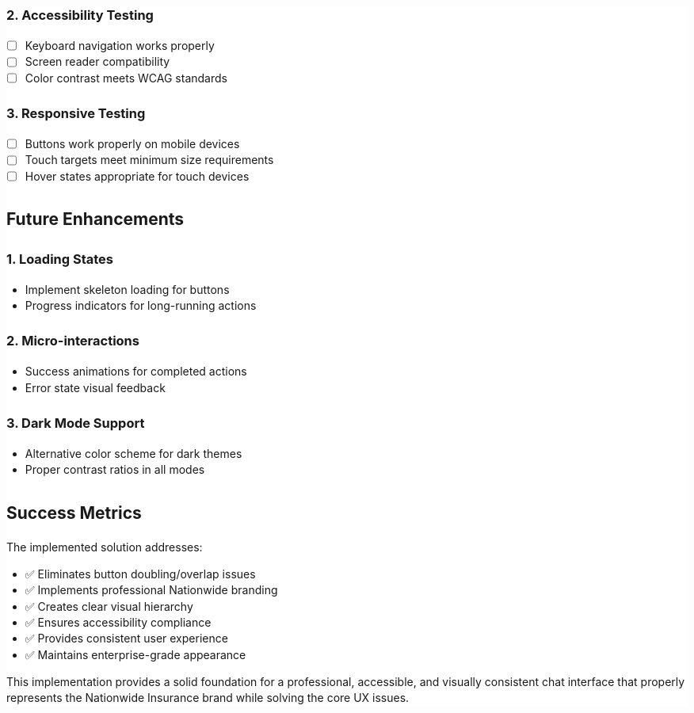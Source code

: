 ### 2. **Accessibility Testing**
- [ ] Keyboard navigation works properly
- [ ] Screen reader compatibility
- [ ] Color contrast meets WCAG standards

### 3. **Responsive Testing**
- [ ] Buttons work properly on mobile devices
- [ ] Touch targets meet minimum size requirements
- [ ] Hover states appropriate for touch devices

## Future Enhancements

### 1. **Loading States**
- Implement skeleton loading for buttons
- Progress indicators for long-running actions

### 2. **Micro-interactions**
- Success animations for completed actions
- Error state visual feedback

### 3. **Dark Mode Support**
- Alternative color scheme for dark themes
- Proper contrast ratios in all modes

## Success Metrics

The implemented solution addresses:
- ✅ Eliminates button doubling/overlap issues
- ✅ Implements professional Nationwide branding
- ✅ Creates clear visual hierarchy
- ✅ Ensures accessibility compliance
- ✅ Provides consistent user experience
- ✅ Maintains enterprise-grade appearance

This implementation provides a solid foundation for a professional, accessible, and visually consistent chat interface that properly represents the Nationwide Insurance brand while solving the core UX issues.
